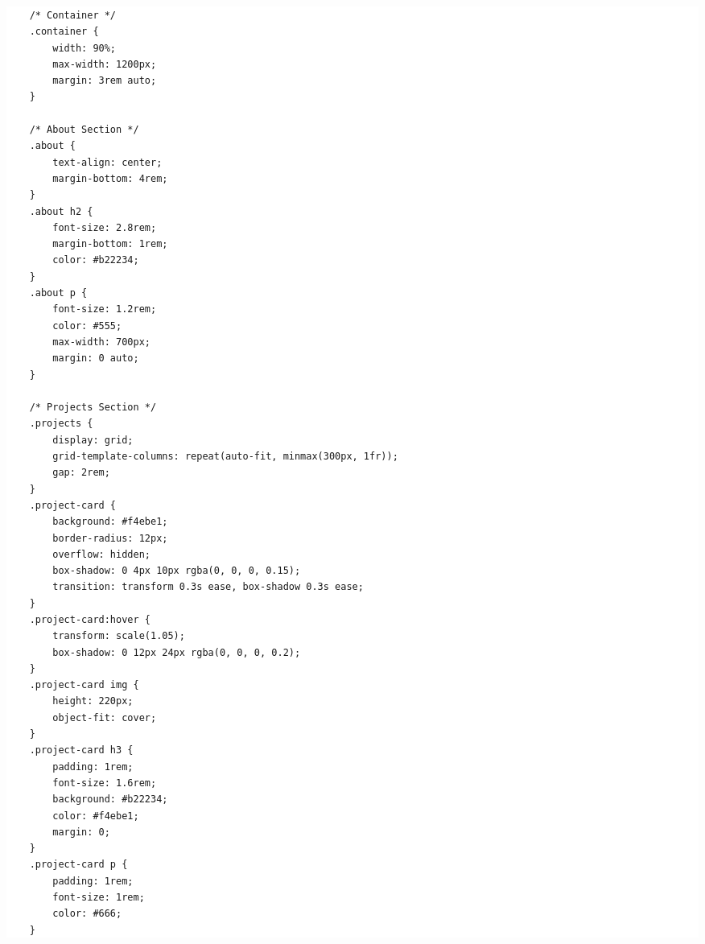         /* Container */
        .container {
            width: 90%;
            max-width: 1200px;
            margin: 3rem auto;
        }

        /* About Section */
        .about {
            text-align: center;
            margin-bottom: 4rem;
        }
        .about h2 {
            font-size: 2.8rem;
            margin-bottom: 1rem;
            color: #b22234;
        }
        .about p {
            font-size: 1.2rem;
            color: #555;
            max-width: 700px;
            margin: 0 auto;
        }

        /* Projects Section */
        .projects {
            display: grid;
            grid-template-columns: repeat(auto-fit, minmax(300px, 1fr));
            gap: 2rem;
        }
        .project-card {
            background: #f4ebe1;
            border-radius: 12px;
            overflow: hidden;
            box-shadow: 0 4px 10px rgba(0, 0, 0, 0.15);
            transition: transform 0.3s ease, box-shadow 0.3s ease;
        }
        .project-card:hover {
            transform: scale(1.05);
            box-shadow: 0 12px 24px rgba(0, 0, 0, 0.2);
        }
        .project-card img {
            height: 220px;
            object-fit: cover;
        }
        .project-card h3 {
            padding: 1rem;
            font-size: 1.6rem;
            background: #b22234;
            color: #f4ebe1;
            margin: 0;
        }
        .project-card p {
            padding: 1rem;
            font-size: 1rem;
            color: #666;
        }
